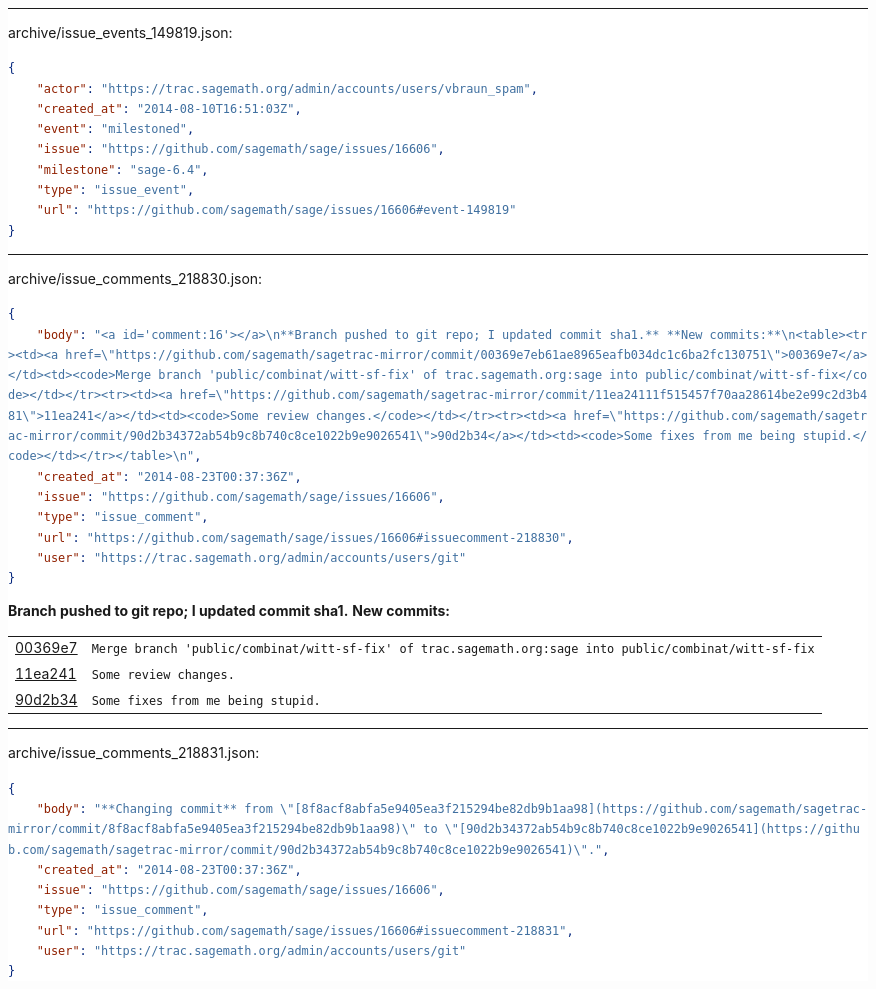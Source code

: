 

---

archive/issue_events_149819.json:
```json
{
    "actor": "https://trac.sagemath.org/admin/accounts/users/vbraun_spam",
    "created_at": "2014-08-10T16:51:03Z",
    "event": "milestoned",
    "issue": "https://github.com/sagemath/sage/issues/16606",
    "milestone": "sage-6.4",
    "type": "issue_event",
    "url": "https://github.com/sagemath/sage/issues/16606#event-149819"
}
```



---

archive/issue_comments_218830.json:
```json
{
    "body": "<a id='comment:16'></a>\n**Branch pushed to git repo; I updated commit sha1.** **New commits:**\n<table><tr><td><a href=\"https://github.com/sagemath/sagetrac-mirror/commit/00369e7eb61ae8965eafb034dc1c6ba2fc130751\">00369e7</a></td><td><code>Merge branch 'public/combinat/witt-sf-fix' of trac.sagemath.org:sage into public/combinat/witt-sf-fix</code></td></tr><tr><td><a href=\"https://github.com/sagemath/sagetrac-mirror/commit/11ea24111f515457f70aa28614be2e99c2d3b481\">11ea241</a></td><td><code>Some review changes.</code></td></tr><tr><td><a href=\"https://github.com/sagemath/sagetrac-mirror/commit/90d2b34372ab54b9c8b740c8ce1022b9e9026541\">90d2b34</a></td><td><code>Some fixes from me being stupid.</code></td></tr></table>\n",
    "created_at": "2014-08-23T00:37:36Z",
    "issue": "https://github.com/sagemath/sage/issues/16606",
    "type": "issue_comment",
    "url": "https://github.com/sagemath/sage/issues/16606#issuecomment-218830",
    "user": "https://trac.sagemath.org/admin/accounts/users/git"
}
```

<a id='comment:16'></a>
**Branch pushed to git repo; I updated commit sha1.** **New commits:**
<table><tr><td><a href="https://github.com/sagemath/sagetrac-mirror/commit/00369e7eb61ae8965eafb034dc1c6ba2fc130751">00369e7</a></td><td><code>Merge branch 'public/combinat/witt-sf-fix' of trac.sagemath.org:sage into public/combinat/witt-sf-fix</code></td></tr><tr><td><a href="https://github.com/sagemath/sagetrac-mirror/commit/11ea24111f515457f70aa28614be2e99c2d3b481">11ea241</a></td><td><code>Some review changes.</code></td></tr><tr><td><a href="https://github.com/sagemath/sagetrac-mirror/commit/90d2b34372ab54b9c8b740c8ce1022b9e9026541">90d2b34</a></td><td><code>Some fixes from me being stupid.</code></td></tr></table>




---

archive/issue_comments_218831.json:
```json
{
    "body": "**Changing commit** from \"[8f8acf8abfa5e9405ea3f215294be82db9b1aa98](https://github.com/sagemath/sagetrac-mirror/commit/8f8acf8abfa5e9405ea3f215294be82db9b1aa98)\" to \"[90d2b34372ab54b9c8b740c8ce1022b9e9026541](https://github.com/sagemath/sagetrac-mirror/commit/90d2b34372ab54b9c8b740c8ce1022b9e9026541)\".",
    "created_at": "2014-08-23T00:37:36Z",
    "issue": "https://github.com/sagemath/sage/issues/16606",
    "type": "issue_comment",
    "url": "https://github.com/sagemath/sage/issues/16606#issuecomment-218831",
    "user": "https://trac.sagemath.org/admin/accounts/users/git"
}
```
